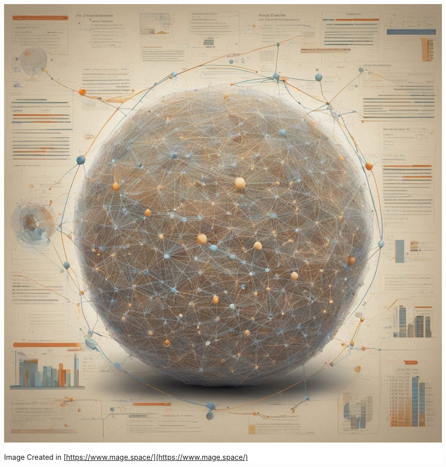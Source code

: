![](images/image_1.jpg)

<figcaption>

Image Created in [https://www.mage.space/](https://www.mage.space/)

</figcaption>

</figure>
